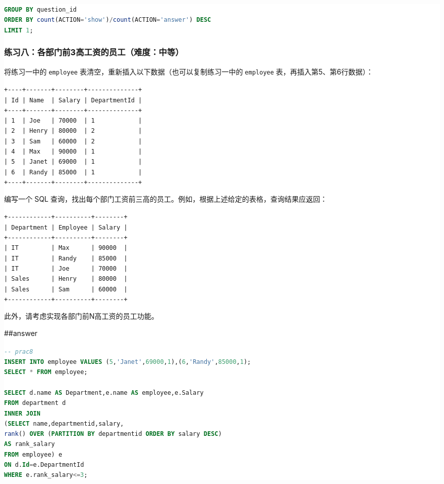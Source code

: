 ```sql
GROUP BY question_id
ORDER BY count(ACTION='show')/count(ACTION='answer') DESC
LIMIT 1;
```

### 练习八：各部门前3高工资的员工（难度：中等）

将练习一中的 `employee` 表清空，重新插入以下数据（也可以复制练习一中的 `employee` 表，再插入第5、第6行数据）：

```plain
+----+-------+--------+--------------+
| Id | Name  | Salary | DepartmentId |
+----+-------+--------+--------------+
| 1  | Joe   | 70000  | 1            |
| 2  | Henry | 80000  | 2            |
| 3  | Sam   | 60000  | 2            |
| 4  | Max   | 90000  | 1            |
| 5  | Janet | 69000  | 1            |
| 6  | Randy | 85000  | 1            |
+----+-------+--------+--------------+
```
编写一个 SQL 查询，找出每个部门工资前三高的员工。例如，根据上述给定的表格，查询结果应返回：
```plain
+------------+----------+--------+
| Department | Employee | Salary |
+------------+----------+--------+
| IT         | Max      | 90000  |
| IT         | Randy    | 85000  |
| IT         | Joe      | 70000  |
| Sales      | Henry    | 80000  |
| Sales      | Sam      | 60000  |
+------------+----------+--------+
```
此外，请考虑实现各部门前N高工资的员工功能。

##answer

```sql
-- prac8
INSERT INTO employee VALUES (5,'Janet',69000,1),(6,'Randy',85000,1);
SELECT * FROM employee;

SELECT d.name AS Department,e.name AS employee,e.Salary 
FROM department d 
INNER JOIN 
(SELECT name,departmentid,salary,
rank() OVER (PARTITION BY departmentid ORDER BY salary DESC)
AS rank_salary
FROM employee) e
ON d.Id=e.DepartmentId 
WHERE e.rank_salary<=3;

```
